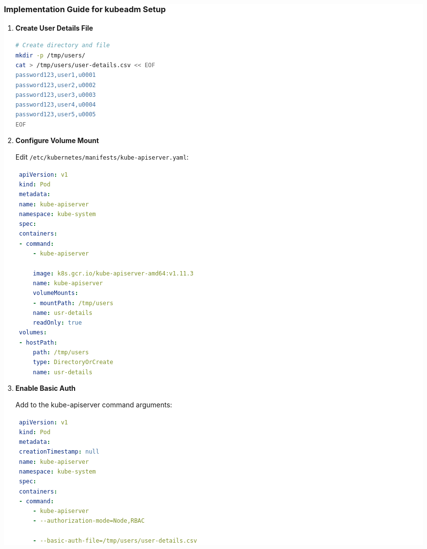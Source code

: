 ### Implementation Guide for kubeadm Setup

1. **Create User Details File**
   ```bash
   # Create directory and file
   mkdir -p /tmp/users/
   cat > /tmp/users/user-details.csv << EOF
   password123,user1,u0001
   password123,user2,u0002
   password123,user3,u0003
   password123,user4,u0004
   password123,user5,u0005
   EOF
   ```

2. **Configure Volume Mount**
   
   Edit `/etc/kubernetes/manifests/kube-apiserver.yaml`:
   ```yaml
    apiVersion: v1
    kind: Pod
    metadata:
    name: kube-apiserver
    namespace: kube-system
    spec:
    containers:
    - command:
        - kube-apiserver
        
        image: k8s.gcr.io/kube-apiserver-amd64:v1.11.3
        name: kube-apiserver
        volumeMounts:
        - mountPath: /tmp/users
        name: usr-details
        readOnly: true
    volumes:
    - hostPath:
        path: /tmp/users
        type: DirectoryOrCreate
        name: usr-details

   ```

3. **Enable Basic Auth**
   
   Add to the kube-apiserver command arguments:
   ```yaml
    apiVersion: v1
    kind: Pod
    metadata:
    creationTimestamp: null
    name: kube-apiserver
    namespace: kube-system
    spec:
    containers:
    - command:
        - kube-apiserver
        - --authorization-mode=Node,RBAC
        
        - --basic-auth-file=/tmp/users/user-details.csv    
   ```
